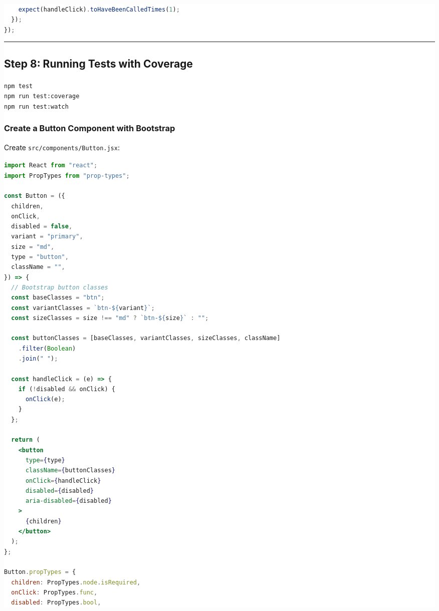```jsx
    expect(handleClick).toHaveBeenCalledTimes(1);
  });
});
```

---

## Step 8: Running Tests with Coverage

```bash
npm test
npm run test:coverage
npm run test:watch
```

### Create a Button Component with Bootstrap

Create `src/components/Button.jsx`:

```jsx
import React from "react";
import PropTypes from "prop-types";

const Button = ({
  children,
  onClick,
  disabled = false,
  variant = "primary",
  size = "md",
  type = "button",
  className = "",
}) => {
  // Bootstrap button classes
  const baseClasses = "btn";
  const variantClasses = `btn-${variant}`;
  const sizeClasses = size !== "md" ? `btn-${size}` : "";

  const buttonClasses = [baseClasses, variantClasses, sizeClasses, className]
    .filter(Boolean)
    .join(" ");

  const handleClick = (e) => {
    if (!disabled && onClick) {
      onClick(e);
    }
  };

  return (
    <button
      type={type}
      className={buttonClasses}
      onClick={handleClick}
      disabled={disabled}
      aria-disabled={disabled}
    >
      {children}
    </button>
  );
};

Button.propTypes = {
  children: PropTypes.node.isRequired,
  onClick: PropTypes.func,
  disabled: PropTypes.bool,
```